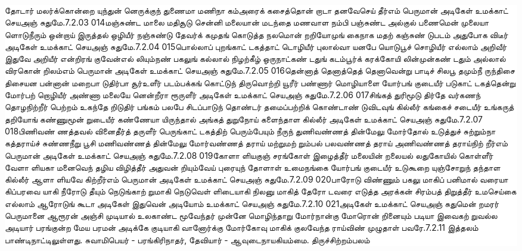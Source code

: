 தோடார் மலர்க்கொன்றை யுந்துன் னெருக்குந்
துணைமா மணிநா கம்அரைக் கசைத்தொன்
றாடா தனவேசெய் தீர்எம் பெருமான்
அடிகேள் உமக்காட் செயஅஞ் சுதுமே.7.2.03 014மஞ்சுண்ட மாலை மதிசூடு சென்னி
மலையான் மடந்தை மணவாள நம்பி
பஞ்சுண்ட அல்குல் பணைமென் முலையா
ளொடுநீரும் ஒன்றாய் இருத்தல் ஒழியீர்
நஞ்சுண்டு தேவர்க் கமுதங் கொடுத்த
நலமொன் றறியோமுங் கைநாக மதற்
கஞ்சுண் டுபடம் அதுபோக விடீர்
அடிகேள் உமக்காட் செயஅஞ் சுதுமே.7.2.04 015பொல்லாப் புறங்காட் டகத்தாட் டொழியீர்
புலால்வா யனபே யொடுபூச் சொழியீர்
எல்லாம் அறிவீர் இதுவே அறியீர்
என்றிரங் குவேன்எல் லியும்நண் பகலுங்
கல்லால் நிழற்கீழ் ஒருநாட்கண் டதுங்
கடம்பூர்க் கரக்கோயி லின்முன்கண் டதும்
அல்லால் விரகொன் றிலம்எம் பெருமான்
அடிகேள் உமக்காட் செயஅஞ் சுதுமே.7.2.05 016தென்னாத் தெனாத்தெத் தெனாவென்று பாடிச்
சிலபூ தமும்நீ ருந்திசை திசையன
பன்னான் மறைபா டுதிர்பா சூர்உளீர்
படம்பக்கங் கொட்டுந் திருவொற்றி யூரீர்
பண்ணார் மொழியாளை யோர்பங் குடையீர்
படுகாட் டகத்தென்று மோர்பற் றொழியீர்
அண்ணா மலையே னென்றீரா ரூருளீர்
அடிகேள் உமக்காட் செயஅஞ் சுதுமே.7.2.06 017சிங்கத் துரிமூடு திர்தே வர்கணந்
தொழநிற்றீர் பெற்றம் உகந்தே றிடுதிர்
பங்கம் பலபே சிடப்பாடுந் தொண்டர்
தமைப்பற்றிக் கொண்டாண் டுவிடவுங் கில்லீர்
கங்கைச் சடையீர் உங்கருத் தறியோங்
கண்ணுமூன் றுடையீர் கண்ணேயா யிருந்தால்
அங்கத் துறுநோய் களைந்தாள கில்லீர்
அடிகேள் உமக்காட் செயஅஞ் சுதுமே.7.2.07 018பிணிவண் ணத்தவல் வினைதீர்த் தருளீர்
பெருங்காட் டகத்திற் பெரும்பேயும் நீருந்
துணிவண்ணத் தின்மேலு மோர்தோல் உடுத்துச்
சுற்றும்நா கத்தராய்ச் சுண்ணநீறு பூசி
மணிவண்ணத் தின்மேலு மோர்வண்ணத் தராய்
மற்றுமற் றும்பல் பலவண்ணத் தராய்
அணிவண்ணத் தராய்நிற் றீர்எம் பெருமான்
அடிகேள் உமக்காட் செயஅஞ் சுதுமே.7.2.08 019கோளா ளியகுஞ் சரங்கோள் இழைத்தீர்
மலையின் றலையல் லதுகோயில் கொள்ளீர்
வேளா ளியகா மனைவெந் தழிய
விழித்தீர் அதுவன் றியும்வேய் புரையுந்
தோளாள் உமைநங்கை யோர்பங் குடையீர்
உடுகூறை யுஞ்சோறுந் தந்தாள கில்லீர்
ஆளா ளியவே கிற்றீர்எம் பெருமான்
அடிகேள் உமக்காட் செயஅஞ் சுதுமே.7.2.09 020பாரோடு விண்ணும் பகலு மாகிப்
பனிமால் வரையா கிப்பரவை யாகி
நீரோடு தீயும் நெடுங்காற் றுமாகி
நெடுவெள் ளிடையாகி நிலனு மாகித்
தேரோ டவரை எடுத்த அரக்கன்
சிரம்பத் திறுத்தீர் உமசெய்கை எல்லாம்
ஆரோடுங் கூடா அடிகேள் இதுவென்
அடியோம் உமக்காட் செயஅஞ் சுதுமே.7.2.10 021அடிகேள் உமக்காட் செயஅஞ் சுதுமென்
றமரர் பெருமானை ஆரூரன் அஞ்சி
முடியால் உலகாண்ட மூவேந்தர் முன்னே
மொழிந்தாறு மோர்நான்கு மோரொன் றினையும்
படியா இவைகற் றுவல்ல அடியார்
பரங்குன்ற மேய பரமன் அடிக்கே
குடியாகி வானோர்க்கு மோர்கோவு மாகிக்
குலவேந்த ராய்விண் முழுதாள் பவரே.7.2.11
இத்தலம் பாண்டிநாட்டிலுள்ளது.
சுவாமிபெயர் - பரங்கிரிநாதர், தேவியார் - ஆவுடைநாயகியம்மை.
திருச்சிற்றம்பலம்